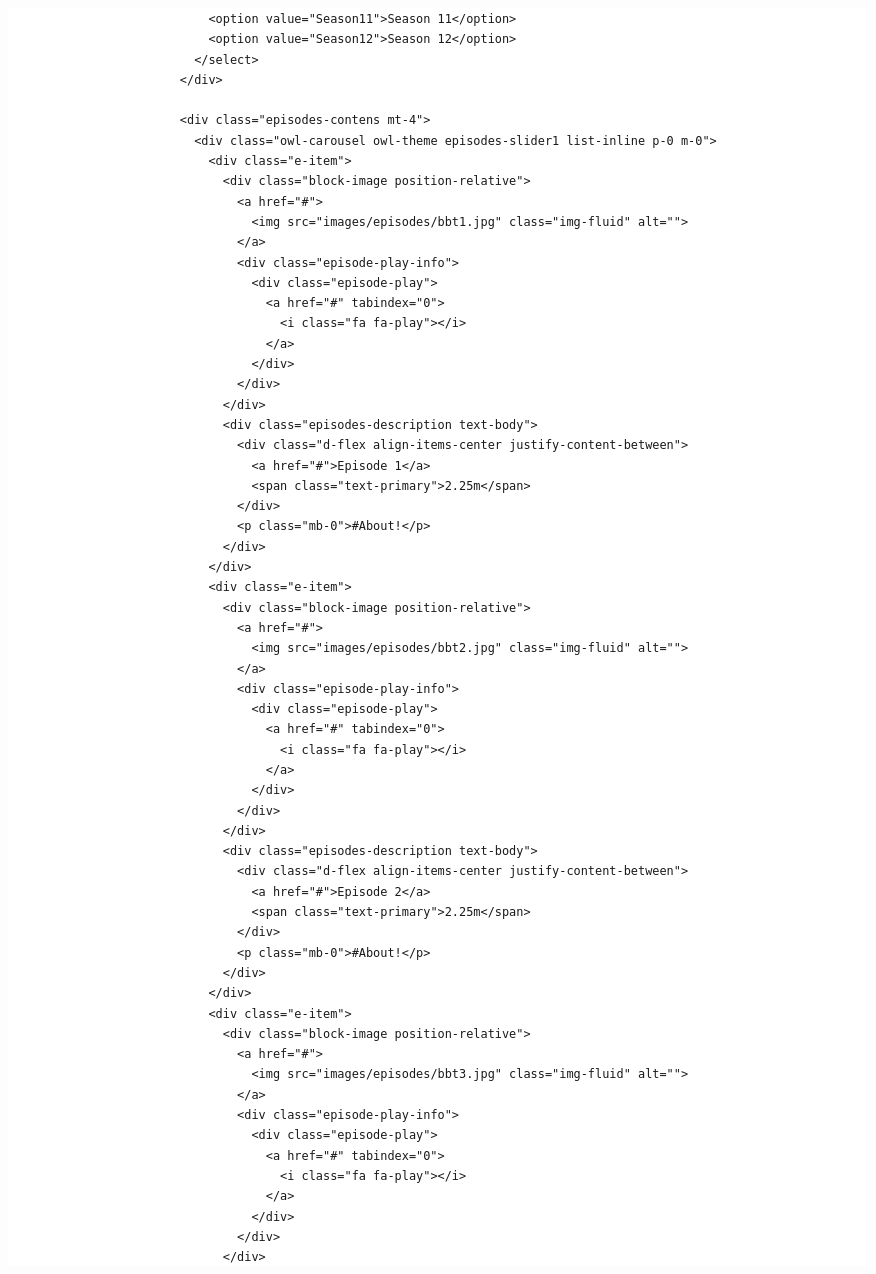                                 <option value="Season11">Season 11</option>
                                <option value="Season12">Season 12</option>
                              </select>
                            </div>

                            <div class="episodes-contens mt-4">
                              <div class="owl-carousel owl-theme episodes-slider1 list-inline p-0 m-0">
                                <div class="e-item">
                                  <div class="block-image position-relative">
                                    <a href="#">
                                      <img src="images/episodes/bbt1.jpg" class="img-fluid" alt="">
                                    </a>
                                    <div class="episode-play-info">
                                      <div class="episode-play">
                                        <a href="#" tabindex="0">
                                          <i class="fa fa-play"></i>
                                        </a>
                                      </div>
                                    </div>
                                  </div>
                                  <div class="episodes-description text-body">
                                    <div class="d-flex align-items-center justify-content-between">
                                      <a href="#">Episode 1</a>
                                      <span class="text-primary">2.25m</span>
                                    </div>
                                    <p class="mb-0">#About!</p>
                                  </div>
                                </div>
                                <div class="e-item">
                                  <div class="block-image position-relative">
                                    <a href="#">
                                      <img src="images/episodes/bbt2.jpg" class="img-fluid" alt="">
                                    </a>
                                    <div class="episode-play-info">
                                      <div class="episode-play">
                                        <a href="#" tabindex="0">
                                          <i class="fa fa-play"></i>
                                        </a>
                                      </div>
                                    </div>
                                  </div>
                                  <div class="episodes-description text-body">
                                    <div class="d-flex align-items-center justify-content-between">
                                      <a href="#">Episode 2</a>
                                      <span class="text-primary">2.25m</span>
                                    </div>
                                    <p class="mb-0">#About!</p>
                                  </div>
                                </div>
                                <div class="e-item">
                                  <div class="block-image position-relative">
                                    <a href="#">
                                      <img src="images/episodes/bbt3.jpg" class="img-fluid" alt="">
                                    </a>
                                    <div class="episode-play-info">
                                      <div class="episode-play">
                                        <a href="#" tabindex="0">
                                          <i class="fa fa-play"></i>
                                        </a>
                                      </div>
                                    </div>
                                  </div>